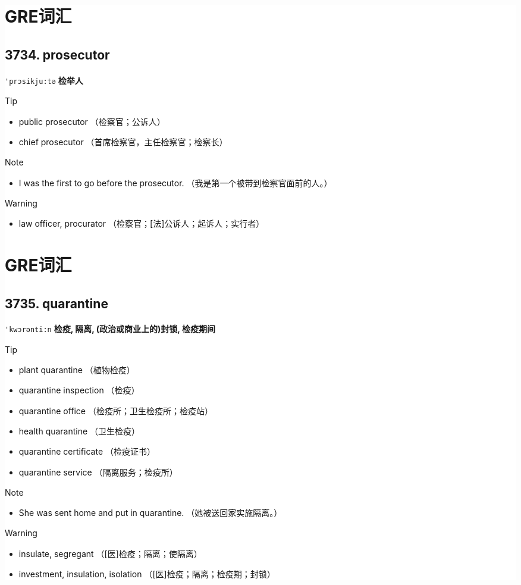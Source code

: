 # GRE词汇

## 3734. prosecutor

`'prɔsikju:tə`  **检举人**

> [!TIP]
>
> - public prosecutor （检察官；公诉人）
>
> - chief prosecutor （首席检察官，主任检察官；检察长）
>

> [!NOTE]
>
> - I was the first to go before the prosecutor. （我是第一个被带到检察官面前的人。）
>

> [!WARNING]
>
> - law officer, procurator （检察官；[法]公诉人；起诉人；实行者）
>

# GRE词汇

## 3735. quarantine

`'kwɔrənti:n`  **检疫, 隔离, (政治或商业上的)封锁, 检疫期间**

> [!TIP]
>
> - plant quarantine （植物检疫）
>
> - quarantine inspection （检疫）
>
> - quarantine office （检疫所；卫生检疫所；检疫站）
>
> - health quarantine （卫生检疫）
>
> - quarantine certificate （检疫证书）
>
> - quarantine service （隔离服务；检疫所）
>

> [!NOTE]
>
> - She was sent home and put in quarantine. （她被送回家实施隔离。）
>

> [!WARNING]
>
> - insulate, segregant （[医]检疫；隔离；使隔离）
>
> - investment, insulation, isolation （[医]检疫；隔离；检疫期；封锁）
>
